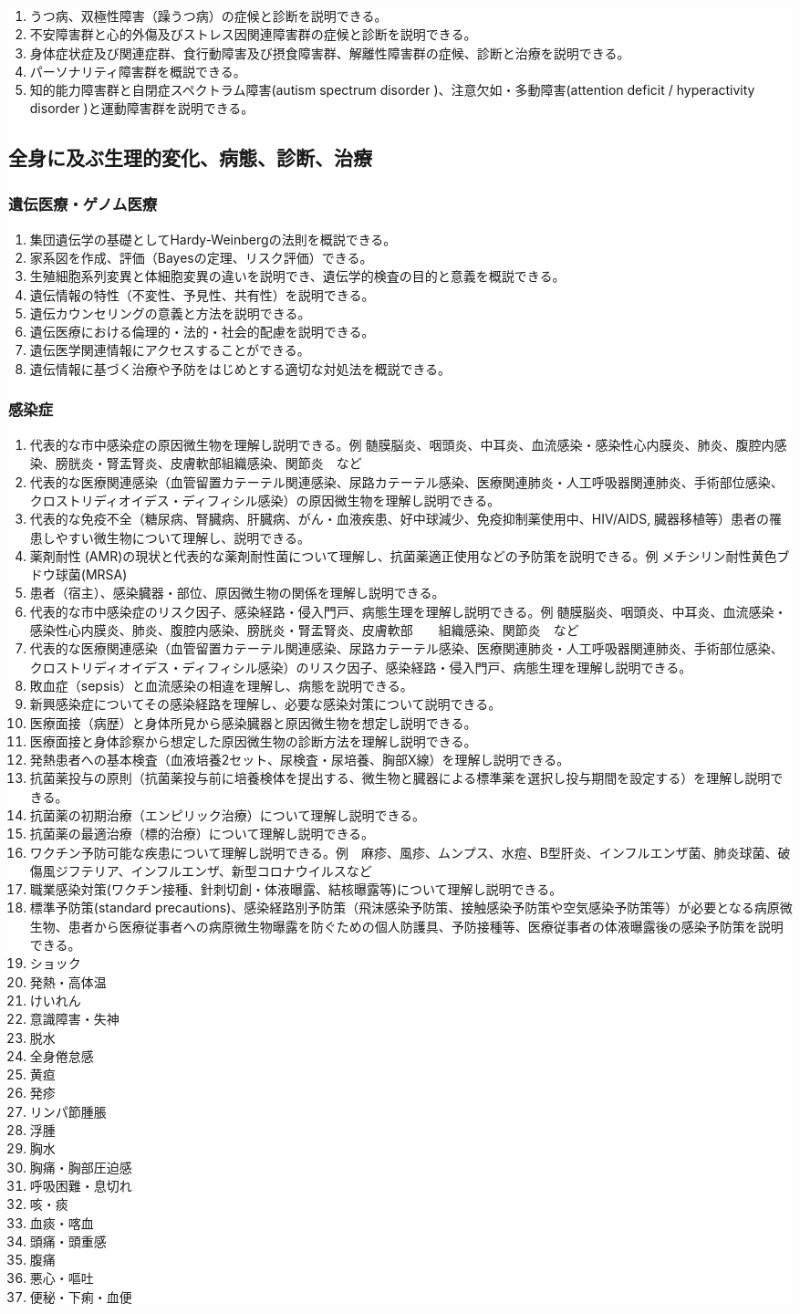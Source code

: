 1. うつ病、双極性障害（躁うつ病）の症候と診断を説明できる。
1. 不安障害群と心的外傷及びストレス因関連障害群の症候と診断を説明できる。
1. 身体症状症及び関連症群、食行動障害及び摂食障害群、解離性障害群の症候、診断と治療を説明できる。
1. パーソナリティ障害群を概説できる。
1. 知的能力障害群と自閉症スペクトラム障害(autism spectrum disorder <ASD>)、注意欠如・多動障害(attention deficit / hyperactivity disorder <ADHD>)と運動障害群を説明できる。

## 全身に及ぶ生理的変化、病態、診断、治療




### 遺伝医療・ゲノム医療

1. 集団遺伝学の基礎としてHardy-Weinbergの法則を概説できる。
1. 家系図を作成、評価（Bayesの定理、リスク評価）できる。
1. 生殖細胞系列変異と体細胞変異の違いを説明でき、遺伝学的検査の目的と意義を概説できる。
1. 遺伝情報の特性（不変性、予見性、共有性）を説明できる。
1. 遺伝カウンセリングの意義と方法を説明できる。
1. 遺伝医療における倫理的・法的・社会的配慮を説明できる。
1. 遺伝医学関連情報にアクセスすることができる。
1. 遺伝情報に基づく治療や予防をはじめとする適切な対処法を概説できる。

### 感染症

1. 代表的な市中感染症の原因微生物を理解し説明できる。例 髄膜脳炎、咽頭炎、中耳炎、血流感染・感染性心内膜炎、肺炎、腹腔内感染、膀胱炎・腎盂腎炎、皮膚軟部組織感染、関節炎　など
1. 代表的な医療関連感染（血管留置カテーテル関連感染、尿路カテーテル感染、医療関連肺炎・人工呼吸器関連肺炎、手術部位感染、クロストリディオイデス・ディフィシル感染）の原因微生物を理解し説明できる。
1. 代表的な免疫不全（糖尿病、腎臓病、肝臓病、がん・血液疾患、好中球減少、免疫抑制薬使用中、HIV/AIDS, 臓器移植等）患者の罹患しやすい微生物について理解し、説明できる。
1. 薬剤耐性 (AMR)の現状と代表的な薬剤耐性菌について理解し、抗菌薬適正使用などの予防策を説明できる。例 メチシリン耐性黄色ブドウ球菌(MRSA)
1. 患者（宿主）、感染臓器・部位、原因微生物の関係を理解し説明できる。
1. 代表的な市中感染症のリスク因子、感染経路・侵入門戸、病態生理を理解し説明できる。例 髄膜脳炎、咽頭炎、中耳炎、血流感染・感染性心内膜炎、肺炎、腹腔内感染、膀胱炎・腎盂腎炎、皮膚軟部　　組織感染、関節炎　など
1. 代表的な医療関連感染（血管留置カテーテル関連感染、尿路カテーテル感染、医療関連肺炎・人工呼吸器関連肺炎、手術部位感染、クロストリディオイデス・ディフィシル感染）のリスク因子、感染経路・侵入門戸、病態生理を理解し説明できる。
1. 敗血症（sepsis）と血流感染の相違を理解し、病態を説明できる。
1. 新興感染症についてその感染経路を理解し、必要な感染対策について説明できる。
1. 医療面接（病歴）と身体所見から感染臓器と原因微生物を想定し説明できる。
1. 医療面接と身体診察から想定した原因微生物の診断方法を理解し説明できる。
1. 発熱患者への基本検査（血液培養2セット、尿検査・尿培養、胸部X線）を理解し説明できる。
1. 抗菌薬投与の原則（抗菌薬投与前に培養検体を提出する、微生物と臓器による標準薬を選択し投与期間を設定する）を理解し説明できる。
1. 抗菌薬の初期治療（エンピリック治療）について理解し説明できる。
1. 抗菌薬の最適治療（標的治療）について理解し説明できる。
1. ワクチン予防可能な疾患について理解し説明できる。例　麻疹、風疹、ムンプス、水痘、B型肝炎、インフルエンザ菌、肺炎球菌、破傷風ジフテリア、インフルエンザ、新型コロナウイルスなど
1. 職業感染対策(ワクチン接種、針刺切創・体液曝露、結核曝露等)について理解し説明できる。
1. 標準予防策(standard precautions)、感染経路別予防策（飛沫感染予防策、接触感染予防策や空気感染予防策等）が必要となる病原微生物、患者から医療従事者への病原微生物曝露を防ぐための個人防護具、予防接種等、医療従事者の体液曝露後の感染予防策を説明できる。
1. ショック
1. 発熱・高体温
1. けいれん
1. 意識障害・失神
1. 脱水
1. 全身倦怠感
1. 黄疸
1. 発疹
1. リンパ節腫脹
1. 浮腫
1. 胸水
1. 胸痛・胸部圧迫感
1. 呼吸困難・息切れ
1. 咳・痰
1. 血痰・喀血
1. 頭痛・頭重感
1. 腹痛
1. 悪心・嘔吐
1. 便秘・下痢・血便